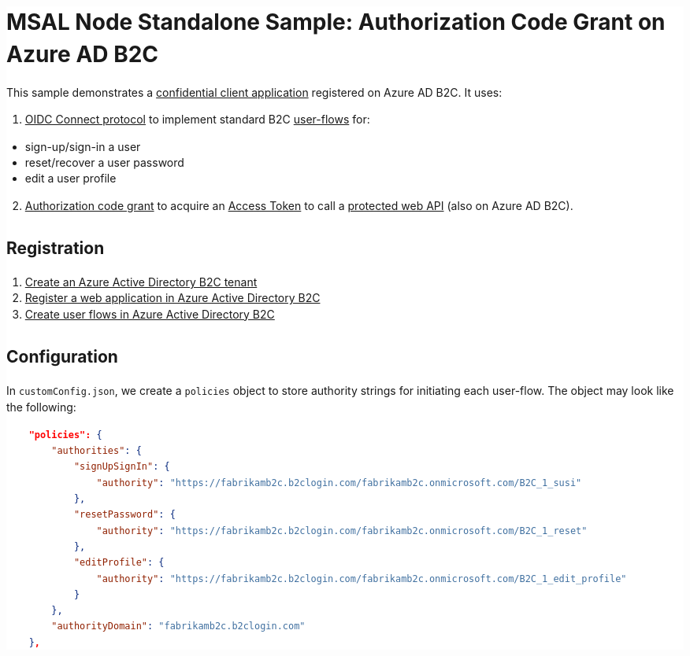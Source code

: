 # MSAL Node Standalone Sample: Authorization Code Grant on Azure AD B2C

This sample demonstrates a [confidential client application](../../../lib/msal-node/docs/initialize-confidential-client-application.md) registered on Azure AD B2C. It uses:

1. [OIDC Connect protocol](https://docs.microsoft.com/azure/active-directory-b2c/openid-connect) to implement standard B2C [user-flows](https://docs.microsoft.com/azure/active-directory-b2c/user-flow-overview) for:

-   sign-up/sign-in a user
-   reset/recover a user password
-   edit a user profile

2. [Authorization code grant](https://docs.microsoft.com/azure/active-directory-b2c/authorization-code-flow) to acquire an [Access Token](https://docs.microsoft.com/azure/active-directory-b2c/tokens-overview) to call a [protected web API](https://docs.microsoft.com/azure/active-directory-b2c/add-web-api-application?tabs=app-reg-ga) (also on Azure AD B2C).

## Registration

1. [Create an Azure Active Directory B2C tenant](https://docs.microsoft.com/azure/active-directory-b2c/tutorial-create-tenant)
2. [Register a web application in Azure Active Directory B2C](https://docs.microsoft.com/azure/active-directory-b2c/tutorial-register-applications?tabs=app-reg-ga)
3. [Create user flows in Azure Active Directory B2C](https://docs.microsoft.com/azure/active-directory-b2c/tutorial-create-user-flows)

## Configuration

In `customConfig.json`, we create a `policies` object to store authority strings for initiating each user-flow. The object may look like the following:

```json
    "policies": {
        "authorities": {
            "signUpSignIn": {
                "authority": "https://fabrikamb2c.b2clogin.com/fabrikamb2c.onmicrosoft.com/B2C_1_susi"
            },
            "resetPassword": {
                "authority": "https://fabrikamb2c.b2clogin.com/fabrikamb2c.onmicrosoft.com/B2C_1_reset"
            },
            "editProfile": {
                "authority": "https://fabrikamb2c.b2clogin.com/fabrikamb2c.onmicrosoft.com/B2C_1_edit_profile"
            }
        },
        "authorityDomain": "fabrikamb2c.b2clogin.com"
    },
```
